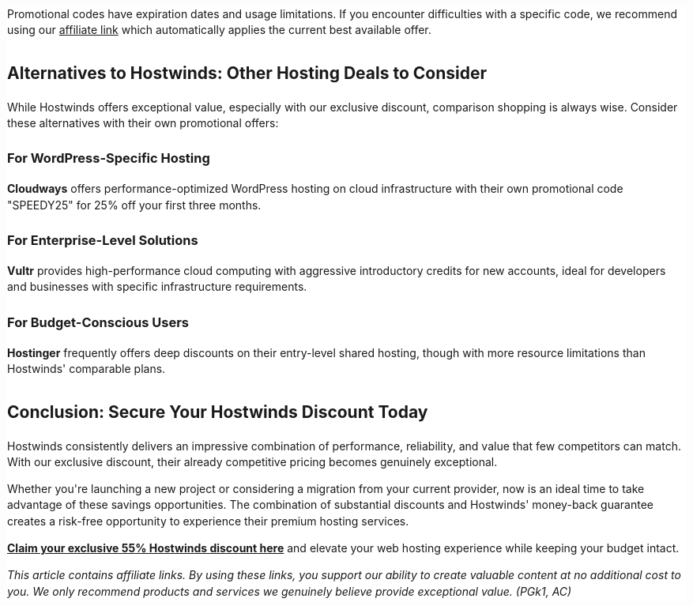 Promotional codes have expiration dates and usage limitations. If you encounter difficulties with a specific code, we recommend using our [affiliate link](https://snipitx.com/hostwinds-jy) which automatically applies the current best available offer.

## Alternatives to Hostwinds: Other Hosting Deals to Consider

While Hostwinds offers exceptional value, especially with our exclusive discount, comparison shopping is always wise. Consider these alternatives with their own promotional offers:

### For WordPress-Specific Hosting

**Cloudways** offers performance-optimized WordPress hosting on cloud infrastructure with their own promotional code "SPEEDY25" for 25% off your first three months.

### For Enterprise-Level Solutions

**Vultr** provides high-performance cloud computing with aggressive introductory credits for new accounts, ideal for developers and businesses with specific infrastructure requirements.

### For Budget-Conscious Users

**Hostinger** frequently offers deep discounts on their entry-level shared hosting, though with more resource limitations than Hostwinds' comparable plans.

## Conclusion: Secure Your Hostwinds Discount Today

Hostwinds consistently delivers an impressive combination of performance, reliability, and value that few competitors can match. With our exclusive discount, their already competitive pricing becomes genuinely exceptional.

Whether you're launching a new project or considering a migration from your current provider, now is an ideal time to take advantage of these savings opportunities. The combination of substantial discounts and Hostwinds' money-back guarantee creates a risk-free opportunity to experience their premium hosting services.

**[Claim your exclusive 55% Hostwinds discount here](https://snipitx.com/hostwinds-jy)** and elevate your web hosting experience while keeping your budget intact.

*This article contains affiliate links. By using these links, you support our ability to create valuable content at no additional cost to you. We only recommend products and services we genuinely believe provide exceptional value. (PGk1, AC)*